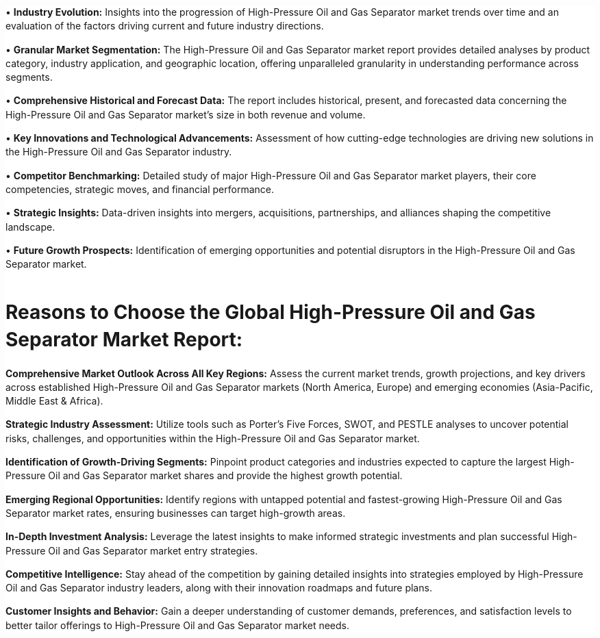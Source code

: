 • <strong>Industry Evolution:</strong> Insights into the progression of High-Pressure Oil and Gas Separator market trends over time and an evaluation of the factors driving current and future industry directions.

• <strong>Granular Market Segmentation:</strong> The High-Pressure Oil and Gas Separator market report provides detailed analyses by product category, industry application, and geographic location, offering unparalleled granularity in understanding performance across segments.

• <strong>Comprehensive Historical and Forecast Data:</strong> The report includes historical, present, and forecasted data concerning the High-Pressure Oil and Gas Separator market’s size in both revenue and volume.

• <strong>Key Innovations and Technological Advancements:</strong> Assessment of how cutting-edge technologies are driving new solutions in the High-Pressure Oil and Gas Separator industry.

• <strong>Competitor Benchmarking:</strong> Detailed study of major High-Pressure Oil and Gas Separator market players, their core competencies, strategic moves, and financial performance.

• <strong>Strategic Insights:</strong> Data-driven insights into mergers, acquisitions, partnerships, and alliances shaping the competitive landscape.

• <strong>Future Growth Prospects:</strong> Identification of emerging opportunities and potential disruptors in the High-Pressure Oil and Gas Separator market.

# <strong>Reasons to Choose the Global High-Pressure Oil and Gas Separator Market Report:</strong>

<strong>Comprehensive Market Outlook Across All Key Regions:</strong>
Assess the current market trends, growth projections, and key drivers across established High-Pressure Oil and Gas Separator markets (North America, Europe) and emerging economies (Asia-Pacific, Middle East & Africa).

<strong>Strategic Industry Assessment:</strong>
Utilize tools such as Porter’s Five Forces, SWOT, and PESTLE analyses to uncover potential risks, challenges, and opportunities within the High-Pressure Oil and Gas Separator market.

<strong>Identification of Growth-Driving Segments:</strong>
Pinpoint product categories and industries expected to capture the largest High-Pressure Oil and Gas Separator market shares and provide the highest growth potential.

<strong>Emerging Regional Opportunities:</strong>
Identify regions with untapped potential and fastest-growing High-Pressure Oil and Gas Separator market rates, ensuring businesses can target high-growth areas.

<strong>In-Depth Investment Analysis:</strong>
Leverage the latest insights to make informed strategic investments and plan successful High-Pressure Oil and Gas Separator market entry strategies.

<strong>Competitive Intelligence:</strong>
Stay ahead of the competition by gaining detailed insights into strategies employed by High-Pressure Oil and Gas Separator industry leaders, along with their innovation roadmaps and future plans.

<strong>Customer Insights and Behavior:</strong>
Gain a deeper understanding of customer demands, preferences, and satisfaction levels to better tailor offerings to High-Pressure Oil and Gas Separator market needs.

